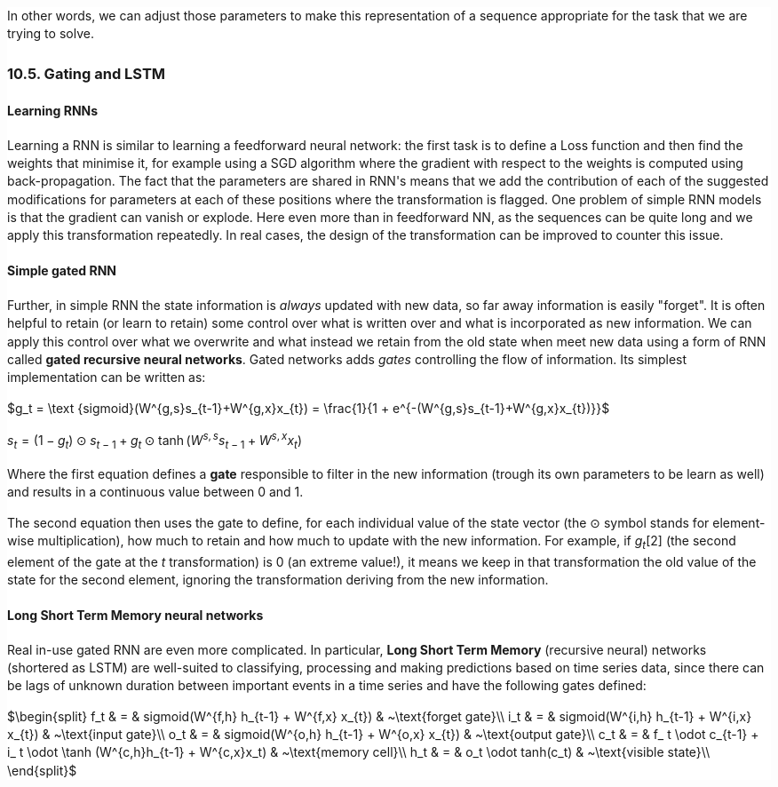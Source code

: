 In other words, we can adjust those parameters to make this representation of a sequence appropriate for the task that we are trying to solve.

### 10.5. Gating and LSTM

#### Learning RNNs

Learning a RNN is similar to learning a feedforward neural network: the first task is to define a Loss function and then find the weights that minimise it, for example using a SGD algorithm where the gradient with respect to the weights is computed using back-propagation.
The fact that the parameters are shared in RNN's means that we add the contribution of each of the suggested modifications for parameters at each of these positions where the transformation is flagged.
One problem of simple RNN models is that the gradient can vanish or explode. Here even more than in feedforward NN, as the sequences can be quite long and we apply this transformation repeatedly.
In real cases, the design of the transformation can be improved to counter this issue.

#### Simple gated RNN

Further, in simple RNN the state information is _always_ updated with new data, so far away information is easily "forget". It is often helpful to retain (or learn to retain) some control over what is written over and what is incorporated as new information.
We can apply this control over what we overwrite and what instead we retain from the old state when meet new data using a form of RNN called **gated recursive neural networks**.
Gated networks adds _gates_ controlling the flow of information.
Its simplest implementation can be written as:

$g_t = \text {sigmoid}(W^{g,s}s_{t-1}+W^{g,x}x_{t})  =  \frac{1}{1 + e^{-(W^{g,s}s_{t-1}+W^{g,x}x_{t})}}$

$s_t = (1-g_ t) \odot s_{t-1} + g_ t \odot \tanh (W^{s,s}s_{t-1} + W^{s,x}x_t)$

Where the first equation defines a **gate** responsible to filter in the new information (trough its own parameters to be learn as well) and results in a continuous value between 0 and 1.

The second equation then uses the gate to define, for each individual value of the state vector (the $\odot$ symbol stands for element-wise multiplication), how much to retain and how much to update with the new information. For example, if $g_t[2]$ (the second element of the gate at the $t$ transformation) is $0$ (an extreme value!), it means we keep in that transformation the old value of the state for the second element, ignoring the transformation deriving from the new information.

#### Long Short Term Memory neural networks

Real in-use gated RNN are even more complicated. In particular, **Long Short Term Memory** (recursive neural) networks (shortered as LSTM) are well-suited to classifying, processing and making predictions based on time series data, since there can be lags of unknown duration between important events in a time series and have the following gates defined:

$\begin{split}
 f_t  & = & sigmoid(W^{f,h} h_{t-1} + W^{f,x} x_{t}) & ~\text{forget gate}\\
 i_t  & = & sigmoid(W^{i,h} h_{t-1} + W^{i,x} x_{t}) & ~\text{input gate}\\
 o_t  & = & sigmoid(W^{o,h} h_{t-1} + W^{o,x} x_{t}) & ~\text{output gate}\\
 c_t  & = & f_ t \odot c_{t-1} + i_ t \odot \tanh (W^{c,h}h_{t-1} + W^{c,x}x_t) & ~\text{memory cell}\\
 h_t  & = & o_t \odot tanh(c_t) & ~\text{visible state}\\
\end{split}$

